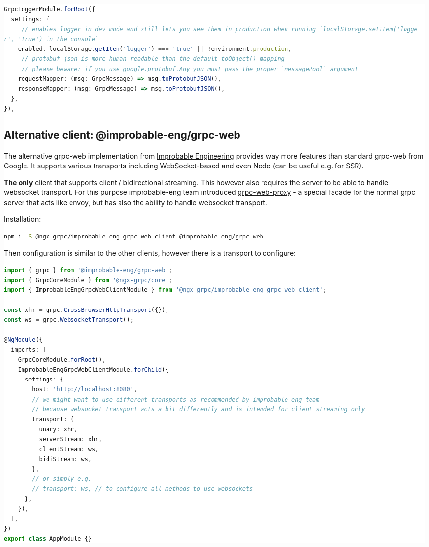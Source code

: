 ```ts
GrpcLoggerModule.forRoot({ 
  settings: { 
     // enables logger in dev mode and still lets you see them in production when running `localStorage.setItem('logger', 'true') in the console`
    enabled: localStorage.getItem('logger') === 'true' || !environment.production,
     // protobuf json is more human-readable than the default toObject() mapping
     // please beware: if you use google.protobuf.Any you must pass the proper `messagePool` argument
    requestMapper: (msg: GrpcMessage) => msg.toProtobufJSON(),
    responseMapper: (msg: GrpcMessage) => msg.toProtobufJSON(),
  },
}),
```

## Alternative client: @improbable-eng/grpc-web

The alternative grpc-web implementation from [Improbable Engineering](https://github.com/improbable-eng) provides way more features than standard grpc-web from Google. It supports [various transports](https://github.com/improbable-eng/grpc-web/blob/master/client/grpc-web/docs/transport.md) including WebSocket-based and even Node (can be useful e.g. for SSR).

**The only** client that supports client / bidirectional streaming. This however also requires the server to be able to handle websocket transport. For this purpose improbable-eng team introduced [grpc-web-proxy](https://github.com/improbable-eng/grpc-web/blob/master/go/grpcwebproxy/README.md) - a special facade for the normal grpc server that acts like envoy, but has also the ability to handle websocket transport.

Installation:

```sh
npm i -S @ngx-grpc/improbable-eng-grpc-web-client @improbable-eng/grpc-web
```

Then configuration is similar to the other clients, however there is a transport to configure:

```ts
import { grpc } from '@improbable-eng/grpc-web';
import { GrpcCoreModule } from '@ngx-grpc/core';
import { ImprobableEngGrpcWebClientModule } from '@ngx-grpc/improbable-eng-grpc-web-client';

const xhr = grpc.CrossBrowserHttpTransport({});
const ws = grpc.WebsocketTransport();

@NgModule({
  imports: [
    GrpcCoreModule.forRoot(),
    ImprobableEngGrpcWebClientModule.forChild({
      settings: {
        host: 'http://localhost:8080',
        // we might want to use different transports as recommended by improbable-eng team
        // because websocket transport acts a bit differently and is intended for client streaming only
        transport: {
          unary: xhr,
          serverStream: xhr,
          clientStream: ws,
          bidiStream: ws,
        },
        // or simply e.g.
        // transport: ws, // to configure all methods to use websockets
      },
    }),
  ],
})
export class AppModule {}
```